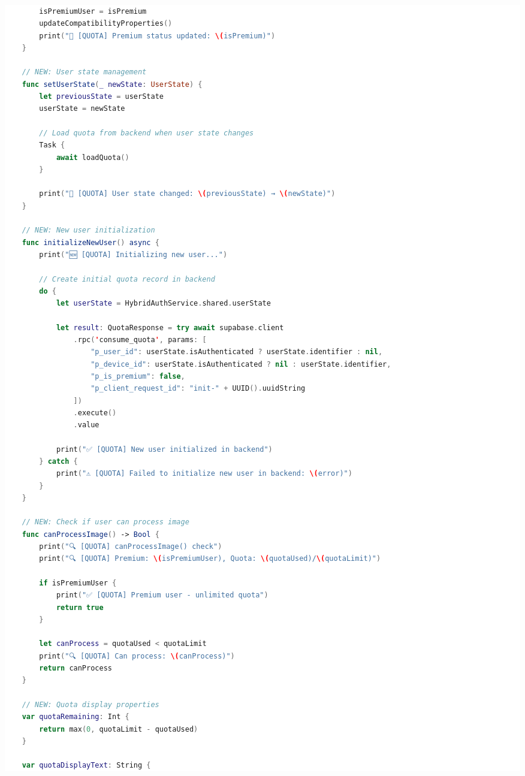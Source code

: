 ```swift
        isPremiumUser = isPremium
        updateCompatibilityProperties()
        print("🔄 [QUOTA] Premium status updated: \(isPremium)")
    }
    
    // NEW: User state management
    func setUserState(_ newState: UserState) {
        let previousState = userState
        userState = newState
        
        // Load quota from backend when user state changes
        Task {
            await loadQuota()
        }
        
        print("🔄 [QUOTA] User state changed: \(previousState) → \(newState)")
    }
    
    // NEW: New user initialization
    func initializeNewUser() async {
        print("🆕 [QUOTA] Initializing new user...")
        
        // Create initial quota record in backend
        do {
            let userState = HybridAuthService.shared.userState
            
            let result: QuotaResponse = try await supabase.client
                .rpc('consume_quota', params: [
                    "p_user_id": userState.isAuthenticated ? userState.identifier : nil,
                    "p_device_id": userState.isAuthenticated ? nil : userState.identifier,
                    "p_is_premium": false,
                    "p_client_request_id": "init-" + UUID().uuidString
                ])
                .execute()
                .value
            
            print("✅ [QUOTA] New user initialized in backend")
        } catch {
            print("⚠️ [QUOTA] Failed to initialize new user in backend: \(error)")
        }
    }
    
    // NEW: Check if user can process image
    func canProcessImage() -> Bool {
        print("🔍 [QUOTA] canProcessImage() check")
        print("🔍 [QUOTA] Premium: \(isPremiumUser), Quota: \(quotaUsed)/\(quotaLimit)")
        
        if isPremiumUser {
            print("✅ [QUOTA] Premium user - unlimited quota")
            return true
        }
        
        let canProcess = quotaUsed < quotaLimit
        print("🔍 [QUOTA] Can process: \(canProcess)")
        return canProcess
    }
    
    // NEW: Quota display properties
    var quotaRemaining: Int {
        return max(0, quotaLimit - quotaUsed)
    }
    
    var quotaDisplayText: String {
```